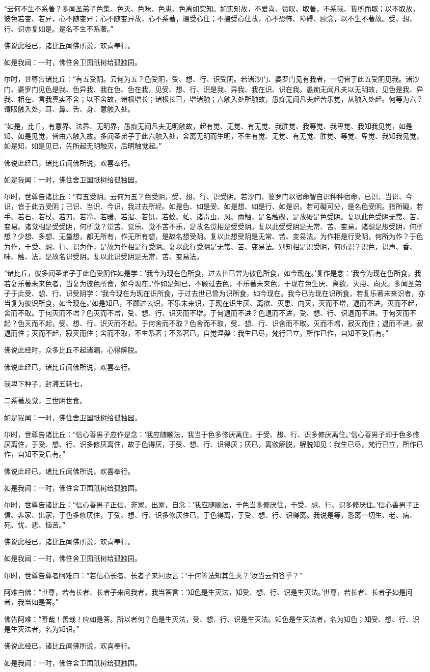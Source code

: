“云何不生不系著？多闻圣弟子色集、色灭、色味、色患、色离如实知。如实知故，不爱喜、赞叹、取著，不系我、我所而取；以不取故，彼色若变、若异，心不随变异；心不随变异故，心不系著，摄受心住；不摄受心住故，心不恐怖、障碍、顾念，以不生不著故。受、想、行、识亦复如是。是名不生不系著。”  

佛说此经已，诸比丘闻佛所说，欢喜奉行。  

如是我闻：一时，佛住舍卫国祇树给孤独园。  

尔时，世尊告诸比丘：“有五受阴。云何为五？色受阴，受、想、行、识受阴。若诸沙门、婆罗门见有我者，一切皆于此五受阴见我。诸沙门、婆罗门见色是我、色异我、我在色、色在我，见受、想、行、识是我、异我、我在识、识在我。愚痴无闻凡夫以无明故，见色是我、异我、相在、言我真实不舍；以不舍故，诸根增长；诸根长已，增诸触；六触入处所触故，愚痴无闻凡夫起苦乐觉，从触入处起。何等为六？谓眼触入处，耳、鼻、舌、身、意触入处。  

“如是，比丘，有意界、法界、无明界，愚痴无闻凡夫无明触故，起有觉、无觉、有无觉、我胜觉、我等觉、我卑觉、我知我见觉，如是知、如是见觉，皆由六触入故。多闻圣弟子于此六触入处，舍离无明而生明，不生有觉、无觉、有无觉、胜觉、等觉、卑觉、我知我见觉，如是知、如是见已，先所起无明触灭，后明触觉起。”  

佛说此经已，诸比丘闻佛所说，欢喜奉行。  

如是我闻：一时，佛住舍卫国祇树给孤独园。  

尔时，世尊告诸比丘：“有五受阴。云何为五？色受阴，受、想、行、识受阴。若沙门、婆罗门以宿命智自识种种宿命，已识、当识、今识，皆于此五受阴；已识、当识、今识，我过去所经。如是色、如是受、如是想、如是行、如是识。若可礙可分，是名色受阴。指所礙，若手、若石、若杖、若刀、若冷、若暖、若渴、若饥、若蚊、虻、诸毒虫、风、雨触，是名触礙，是故礙是色受阴。复以此色受阴无常、苦、变易。诸觉相是受受阴，何所觉？觉苦、觉乐、觉不苦不乐，是故名觉相是受受阴。复以此受受阴是无常、苦、变易。诸想是想受阴，何所想？少想、多想、无量想，都无所有，作无所有想，是故名想受阴。复以此想受阴是无常、苦、变易法。为作相是行受阴，何所为作？于色为作，于受、想、行、识为作，是故为作相是行受阴。复以此行受阴是无常、苦、变易法。别知相是识受阴，何所识？识色，识声、香、味、触、法，是故名识受阴。复以此识受阴是无常、苦、变易法。  

“诸比丘，彼多闻圣弟子于此色受阴作如是学：‘我今为现在色所食，过去世已曾为彼色所食，如今现在。’复作是念：‘我今为现在色所食，我若复乐著未来色者，当复为彼色所食，如今现在。’作如是知已，不顾过去色，不乐著未来色，于现在色生厌、离欲、灭患、向灭。多闻圣弟子于此受、想、行、识受阴学：‘我今现在为现在识所食，于过去世已曾为识所食，如今现在。我今已为现在识所食，若复乐著未来识者，亦当复为彼识所食，如今现在。’如是知已，不顾过去识，不乐未来识，于现在识生厌、离欲、灭患、向灭，灭而不增，退而不进，灭而不起，舍而不取。于何灭而不增？色灭而不增，受、想、行、识灭而不增。于何退而不进？色退而不进，受、想、行、识退而不进。于何灭而不起？色灭而不起，受、想、行、识灭而不起。于何舍而不取？色舍而不取，受、想、行、识舍而不取。灭而不增，寂灭而住；退而不进，寂退而住；灭而不起，寂灭而住；舍而不取，不生系著；不系著已，自觉涅槃：我生已尽，梵行已立，所作已作，自知不受后有。”  

佛说此经时，众多比丘不起诸漏，心得解脱。  

佛说此经已，诸比丘闻佛所说，欢喜奉行。  

我卑下种子，封滞五转七，  

二系著及觉，三世阴世食。  

如是我闻：一时，佛住舍卫国祇树给孤独园。  

尔时，世尊告诸比丘：“信心善男子应作是念：‘我应随顺法，我当于色多修厌离住，于受、想、行、识多修厌离住。’信心善男子即于色多修厌离住，于受、想、行、识多修厌离住，故于色得厌，于受、想、行、识得厌；厌已，离欲解脱，解脱知见：我生已尽，梵行已立，所作已作，自知不受后有。”  

佛说此经已，诸比丘闻佛所说，欢喜奉行。  

如是我闻：一时，佛住舍卫国祇树给孤独园。  

尔时，世尊告诸比丘：“信心善男子正信、非家、出家，自念：‘我应随顺法，于色当多修厌住，于受、想、行、识多修厌住。’信心善男子正信、非家、出家，于色多修厌住，于受、想、行、识多修厌住已，于色得离，于受、想、行、识得离。我说是等，悉离一切生、老、病、死、忧、悲、恼苦。”  

佛说此经已，诸比丘闻佛所说，欢喜奉行。  

如是我闻：一时，佛住舍卫国祇树给孤独园。  

尔时，世尊告尊者阿难曰：“若信心长者、长者子来问汝言：‘于何等法知其生灭？’汝当云何答乎？”  

阿难白佛：“世尊，若有长者、长者子来问我者，我当答言：‘知色是生灭法，知受、想、行、识是生灭法。’世尊，若长者、长者子如是问者，我当如是答。”  

佛告阿难：“善哉！善哉！应如是答。所以者何？色是生灭法，受、想、行、识是生灭法。知色是生灭法者，名为知色；知受、想、行、识是生灭法者，名为知识。”  

佛说此经已，诸比丘闻佛所说，欢喜奉行。  

如是我闻：一时，佛住舍卫国祇树给孤独园。  
